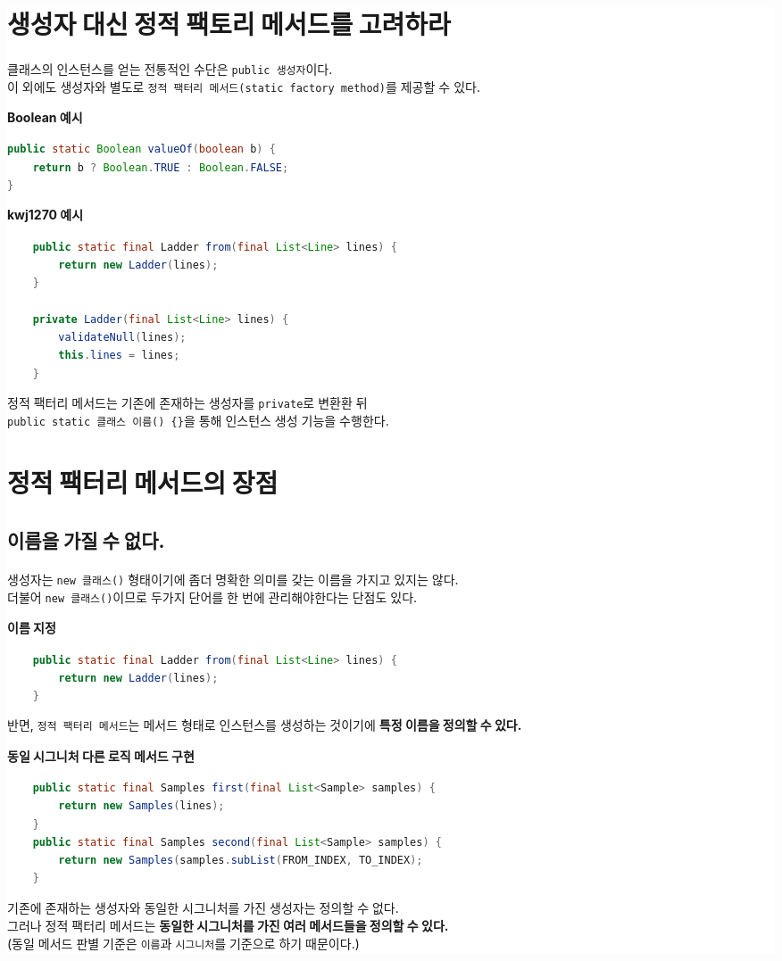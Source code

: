 
생성자 대신 정적 팩토리 메서드를 고려하라  
==============================================

클래스의 인스턴스를 얻는 전통적인 수단은 `public 생성자`이다.    
이 외에도 생성자와 별도로 `정적 팩터리 메서드(static factory method)`를 제공할 수 있다.     

**Boolean 예시**
```java
public static Boolean valueOf(boolean b) {
    return b ? Boolean.TRUE : Boolean.FALSE;
}
```
  
**kwj1270 예시**
```java
    public static final Ladder from(final List<Line> lines) {
        return new Ladder(lines);
    }

    private Ladder(final List<Line> lines) {
        validateNull(lines);
        this.lines = lines;
    }
```
   
정적 팩터리 메서드는 기존에 존재하는 생성자를 `private`로 변환환 뒤          
`public static 클래스 이름() {}`을 통해 인스턴스 생성 기능을 수행한다.         
     
# 정적 팩터리 메서드의 장점 
## 이름을 가질 수 없다. 
생성자는 `new 클래스()` 형태이기에 좀더 명확한 의미를 갖는 이름을 가지고 있지는 않다.     
더불어 `new 클래스()`이므로 두가지 단어를 한 번에 관리해야한다는 단점도 있다.       

**이름 지정**
```java
    public static final Ladder from(final List<Line> lines) {
        return new Ladder(lines);
    }
```
반면, `정적 팩터리 메서드`는 메서드 형태로 인스턴스를 생성하는 것이기에 **특정 이름을 정의할 수 있다.**     
   
**동일 시그니처 다른 로직 메서드 구현**   
```java
    public static final Samples first(final List<Sample> samples) {
        return new Samples(lines);
    }
    public static final Samples second(final List<Sample> samples) {
        return new Samples(samples.subList(FROM_INDEX, TO_INDEX);
    }
```

기존에 존재하는 생성자와 동일한 시그니처를 가진 생성자는 정의할 수 없다.           
그러나 정적 팩터리 메서드는 **동일한 시그니처를 가진 여러 메서드들을 정의할 수 있다.**      
(동일 메서드 판별 기준은 `이름`과 `시그니처`를 기준으로 하기 때문이다.)      
